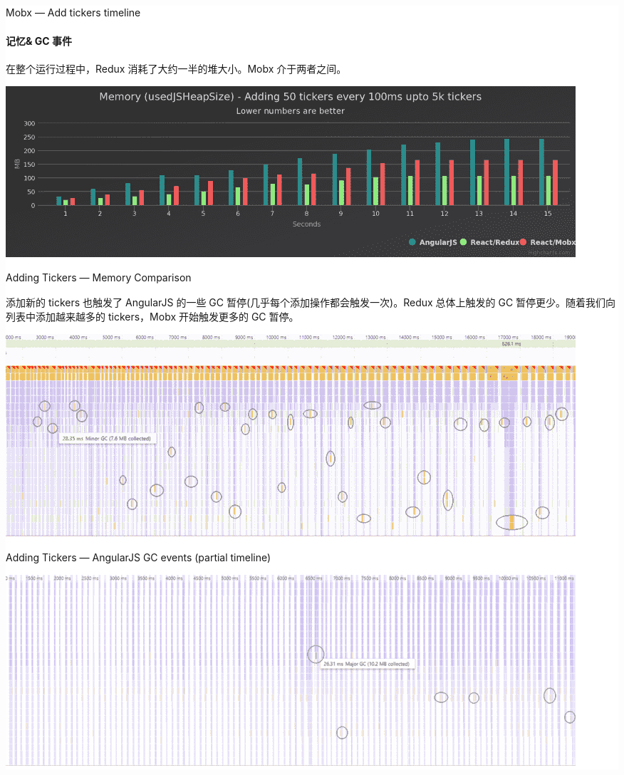 Mobx — Add tickers timeline

#### **记忆& GC 事件**

在整个运行过程中，Redux 消耗了大约一半的堆大小。Mobx 介于两者之间。

![T91WZQF9HJ9p1Eb3Tkn3W47Ra3fbUqyj9ULD](img/1ffc0ca88fef248d7879364dec272bbb.png)

Adding Tickers — Memory Comparison

添加新的 tickers 也触发了 AngularJS 的一些 GC 暂停(几乎每个添加操作都会触发一次)。Redux 总体上触发的 GC 暂停更少。随着我们向列表中添加越来越多的 tickers，Mobx 开始触发更多的 GC 暂停。

![Oz8qWGRaltyJ1L9lrrPWLlRvOWrAnp1kMqpe](img/c6c28fd9c0a4a1a3aaf640e65567a54e.png)

Adding Tickers — AngularJS GC events (partial timeline)

![sa5nuYHeg2-h3cdu5Y4c775B5HreFKwLcFUk](img/e68a9e1335e9f341f91eb0b68908b99b.png)
